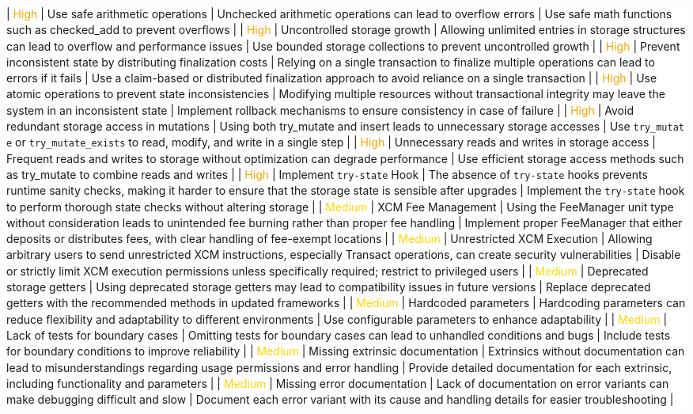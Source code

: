 | <span style="color:orange;">High</span>        | Use safe arithmetic operations                                        | Unchecked arithmetic operations can lead to overflow errors                                                                                    | Use safe math functions such as checked_add to prevent overflows                                                                     |
| <span style="color:orange;">High</span>        | Uncontrolled storage growth                                           | Allowing unlimited entries in storage structures can lead to overflow and performance issues                                                   | Use bounded storage collections to prevent uncontrolled growth                                                                       |
| <span style="color:orange;">High</span>        | Prevent inconsistent state by distributing finalization costs         | Relying on a single transaction to finalize multiple operations can lead to errors if it fails                                                 | Use a claim-based or distributed finalization approach to avoid reliance on a single transaction                                     |
| <span style="color:orange;">High</span>        | Use atomic operations to prevent state inconsistencies                | Modifying multiple resources without transactional integrity may leave the system in an inconsistent state                                     | Implement rollback mechanisms to ensure consistency in case of failure                                                               |
| <span style="color:orange;">High</span>        | Avoid redundant storage access in mutations                           | Using both try_mutate and insert leads to unnecessary storage accesses                                                                         | Use `try_mutate` or `try_mutate_exists` to read, modify, and write in a single step                                                  |
| <span style="color:orange;">High</span>        | Unnecessary reads and writes in storage access                        | Frequent reads and writes to storage without optimization can degrade performance                                                              | Use efficient storage access methods such as try_mutate to combine reads and writes                                                  |
| <span style="color:orange;">High</span>        | Implement `try-state` Hook                                            | The absence of `try-state` hooks prevents runtime sanity checks, making it harder to ensure that the storage state is sensible after upgrades  | Implement the `try-state` hook to perform thorough state checks without altering storage                                             |
| <span style="color:gold;">Medium</span>        | XCM Fee Management                                                    | Using the FeeManager unit type without consideration leads to unintended fee burning rather than proper fee handling                           | Implement proper FeeManager that either deposits or distributes fees, with clear handling of fee-exempt locations                    |
| <span style="color:gold;">Medium</span>        | Unrestricted XCM Execution                                            | Allowing arbitrary users to send unrestricted XCM instructions, especially Transact operations, can create security vulnerabilities            | Disable or strictly limit XCM execution permissions unless specifically required; restrict to privileged users                       |
| <span style="color:gold;">Medium</span>        | Deprecated storage getters                                            | Using deprecated storage getters may lead to compatibility issues in future versions                                                           | Replace deprecated getters with the recommended methods in updated frameworks                                                        |
| <span style="color:gold;">Medium</span>        | Hardcoded parameters                                                  | Hardcoding parameters can reduce flexibility and adaptability to different environments                                                        | Use configurable parameters to enhance adaptability                                                                                  |
| <span style="color:gold;">Medium</span>        | Lack of tests for boundary cases                                      | Omitting tests for boundary cases can lead to unhandled conditions and bugs                                                                    | Include tests for boundary conditions to improve reliability                                                                         |
| <span style="color:gold;">Medium</span>        | Missing extrinsic documentation                                       | Extrinsics without documentation can lead to misunderstandings regarding usage permissions and error handling                                  | Provide detailed documentation for each extrinsic, including functionality and parameters                                            |
| <span style="color:gold;">Medium</span>        | Missing error documentation                                           | Lack of documentation on error variants can make debugging difficult and slow                                                                  | Document each error variant with its cause and handling details for easier troubleshooting                                           |